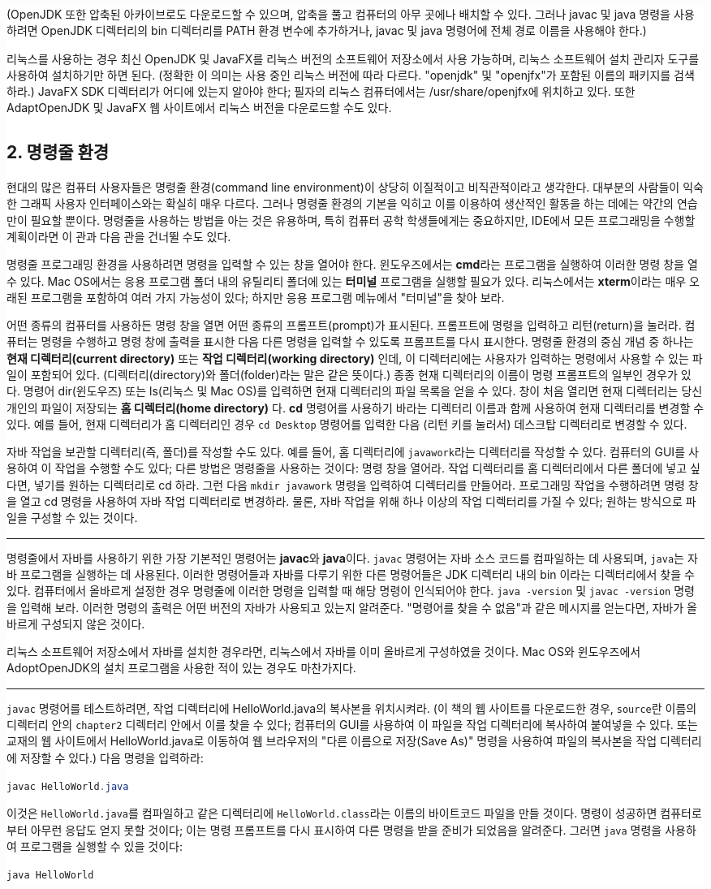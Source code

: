 (OpenJDK 또한 압축된 아카이브로도 다운로드할 수 있으며, 압축을 풀고 컴퓨터의 아무 곳에나 배치할 수 있다. 그러나 javac 및 java 명령을 사용하려면 OpenJDK 디렉터리의 bin 디렉터리를 PATH 환경 변수에 추가하거나, javac 및 java 명령어에 전체 경로 이름을 사용해야 한다.)

리눅스를 사용하는 경우 최신 OpenJDK 및 JavaFX를 리눅스 버전의 소프트웨어 저장소에서 사용 가능하며, 리눅스 소프트웨어 설치 관리자 도구를 사용하여 설치하기만 하면 된다. (정확한 이 의미는 사용 중인 리눅스 버전에 따라 다르다. "openjdk" 및 "openjfx"가 포함된 이름의 패키지를 검색하라.) JavaFX SDK 디렉터리가 어디에 있는지 알아야 한다; 필자의 리눅스 컴퓨터에서는 /usr/share/openjfx에 위치하고 있다. 또한 AdaptOpenJDK 및 JavaFX 웹 사이트에서 리눅스 버전을 다운로드할 수도 있다.

## 2. 명령줄 환경
현대의 많은 컴퓨터 사용자들은 명령줄 환경(command line environment)이 상당히 이질적이고 비직관적이라고 생각한다. 대부분의 사람들이 익숙한 그래픽 사용자 인터페이스와는 확실히 매우 다르다. 그러나 명령줄 환경의 기본을 익히고 이를 이용하여 생산적인 활동을 하는 데에는 약간의 연습만이 필요할 뿐이다. 명령줄을 사용하는 방법을 아는 것은 유용하며, 특히 컴퓨터 공학 학생들에게는 중요하지만, IDE에서 모든 프로그래밍을 수행할 계획이라면 이 관과 다음 관을 건너뛸 수도 있다.

명령줄 프로그래밍 환경을 사용하려면 명령을 입력할 수 있는 창을 열어야 한다. 윈도우즈에서는 **cmd**라는 프로그램을 실행하여 이러한 명령 창을 열 수 있다. Mac OS에서는 응용 프로그램 폴더 내의 유틸리티 폴더에 있는 **터미널** 프로그램을 실행할 필요가 있다. 리눅스에서는 **xterm**이라는 매우 오래된 프로그램을 포함하여 여러 가지 가능성이 있다; 하지만 응용 프로그램 메뉴에서 "터미널"을 찾아 보라.

어떤 종류의 컴퓨터를 사용하든 명령 창을 열면 어떤 종류의 프롬프트(prompt)가 표시된다. 프롬프트에 명령을 입력하고 리턴(return)을 눌러라. 컴퓨터는 명령을 수행하고 명령 창에 출력을 표시한 다음 다른 명령을 입력할 수 있도록 프롬프트를 다시 표시한다. 명령줄 환경의 중심 개념 중 하나는 **현재 디렉터리(current directory)** 또는 **작업 디렉터리(working directory)** 인데, 이 디렉터리에는 사용자가 입력하는 명령에서 사용할 수 있는 파일이 포함되어 있다. (디렉터리(directory)와 폴더(folder)라는 말은 같은 뜻이다.) 종종 현재 디렉터리의 이름이 명령 프롬프트의 일부인 경우가 있다. 명령어 dir(윈도우즈) 또는 ls(리눅스 및 Mac OS)를 입력하면 현재 디렉터리의 파일 목록을 얻을 수 있다. 창이 처음 열리면 현재 디렉터리는 당신 개인의 파일이 저장되는 **홈 디렉터리(home directory)** 다. **cd** 명령어를 사용하기 바라는 디렉터리 이름과 함께 사용하여 현재 디렉터리를 변경할 수 있다. 예를 들어, 현재 디렉터리가 홈 디렉터리인 경우 `cd Desktop` 명령어를 입력한 다음 (리턴 키를 눌러서) 데스크탑 디렉터리로 변경할 수 있다.

자바 작업을 보관할 디렉터리(즉, 폴더)를 작성할 수도 있다. 예를 들어, 홈 디렉터리에 `javawork`라는 디렉터리를 작성할 수 있다. 컴퓨터의 GUI를 사용하여 이 작업을 수행할 수도 있다; 다른 방법은 명령줄을 사용하는 것이다: 명령 창을 열어라. 작업 디렉터리를 홈 디렉터리에서 다른 폴더에 넣고 싶다면, 넣기를 원하는 디렉터리로 cd 하라. 그런 다음 `mkdir javawork` 명령을 입력하여 디렉터리를 만들어라. 프로그래밍 작업을 수행하려면 명령 창을 열고 cd 명령을 사용하여 자바 작업 디렉터리로 변경하라. 물론, 자바 작업을 위해 하나 이상의 작업 디렉터리를 가질 수 있다; 원하는 방식으로 파일을 구성할 수 있는 것이다.

<hr>

명령줄에서 자바를 사용하기 위한 가장 기본적인 명령어는 **javac**와 **java**이다. `javac` 명령어는 자바 소스 코드를 컴파일하는 데 사용되며, `java`는 자바 프로그램을 실행하는 데 사용된다. 이러한 명령어들과 자바를 다루기 위한 다른 명령어들은 JDK 디렉터리 내의 bin 이라는 디렉터리에서 찾을 수 있다. 컴퓨터에서 올바르게 설정한 경우 명령줄에 이러한 명령을 입력할 때 해당 명령이 인식되어야 한다. `java -version` 및 `javac -version` 명령을 입력해 보라. 이러한 명령의 출력은 어떤 버전의 자바가 사용되고 있는지 알려준다. "명령어를 찾을 수 없음"과 같은 메시지를 얻는다면, 자바가 올바르게 구성되지 않은 것이다.

리눅스 소프트웨어 저장소에서 자바를 설치한 경우라면, 리눅스에서 자바를 이미 올바르게 구성하였을 것이다. Mac OS와 윈도우즈에서 AdoptOpenJDK의 설치 프로그램을 사용한 적이 있는 경우도 마찬가지다.

<hr>

`javac` 명령어를 테스트하려면, 작업 디렉터리에 HelloWorld.java의 복사본을 위치시켜라. (이 책의 웹 사이트를 다운로드한 경우, `source`란 이름의 디렉터리 안의 `chapter2` 디렉터리 안에서 이를 찾을 수 있다; 컴퓨터의 GUI를 사용하여 이 파일을 작업 디렉터리에 복사하여 붙여넣을 수 있다. 또는 교재의 웹 사이트에서 HelloWorld.java로 이동하여 웹 브라우저의 "다른 이름으로 저장(Save As)" 명령을 사용하여 파일의 복사본을 작업 디렉터리에 저장할 수 있다.) 다음 명령을 입력하라:

```java
javac HelloWorld.java
```

이것은 `HelloWorld.java`를 컴파일하고 같은 디렉터리에 `HelloWorld.class`라는 이름의 바이트코드 파일을 만들 것이다. 명령이 성공하면 컴퓨터로부터 아무런 응답도 얻지 못할 것이다; 이는 명령 프롬프트를 다시 표시하여 다른 명령을 받을 준비가 되었음을 알려준다. 그러면 `java` 명령을 사용하여 프로그램을 실행할 수 있을 것이다:

```java
java HelloWorld
```
